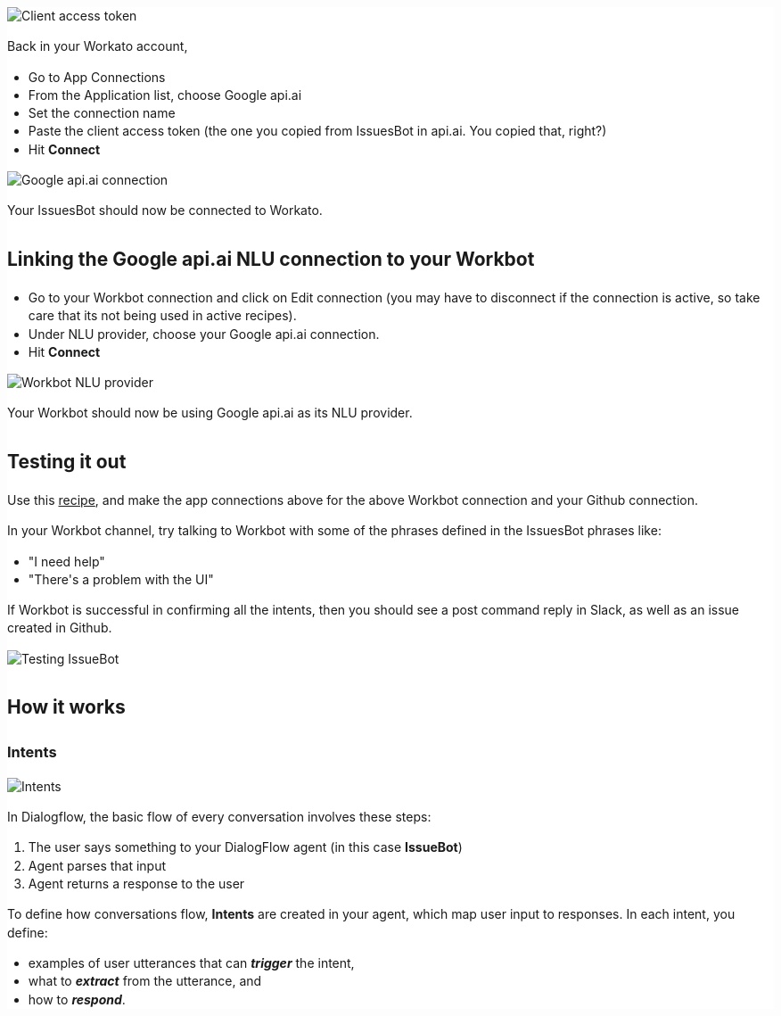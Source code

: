 ![Client access token](/assets/images/workbot/workbot-dialogflow-nlu/client-access-token.png)

Back in your Workato account,
- Go to App Connections
- From the Application list, choose Google api.ai
- Set the connection name
- Paste the client access token (the one you copied from IssuesBot in api.ai. You copied that, right?)
- Hit **Connect**

![Google api.ai connection](/assets/images/workbot/workbot-dialogflow-nlu/google-apiai-connection.png)

Your IssuesBot should now be connected to Workato.

## Linking the Google api.ai NLU connection to your Workbot
- Go to your Workbot connection and click on Edit connection (you may have to disconnect if the connection is active, so take care that its not being used in active recipes).
- Under NLU provider, choose your Google api.ai connection.
- Hit **Connect**

![Workbot NLU provider](/assets/images/workbot/workbot-dialogflow-nlu/workbot-nlu-provider.png)

Your Workbot should now be using Google api.ai as its NLU provider.

## Testing it out
Use this [recipe](https://www.workato.com/recipes/684354), and make the app connections above for the above Workbot connection and your Github connection.

In your Workbot channel, try talking to Workbot with some of the phrases defined in the IssuesBot phrases like:
- "I need help"
- "There's a problem with the UI"

If Workbot is successful in confirming all the intents, then you should see a post command reply in Slack, as well as an issue created in Github.

![Testing IssueBot](/assets/images/workbot/workbot-dialogflow-nlu/testing-issuebot.png)

## How it works
### Intents

![Intents](/assets/images/workbot/workbot-dialogflow-nlu/intents.png)

In Dialogflow, the basic flow of every conversation involves these steps:

1. The user says something to your DialogFlow agent (in this case **IssueBot**)
2. Agent parses that input
3. Agent returns a response to the user

To define how conversations flow, **Intents** are created in your agent, which map user input to responses. In each intent, you define:
- examples of user utterances that can ***trigger*** the intent,
- what to ***extract*** from the utterance, and
- how to ***respond***.
